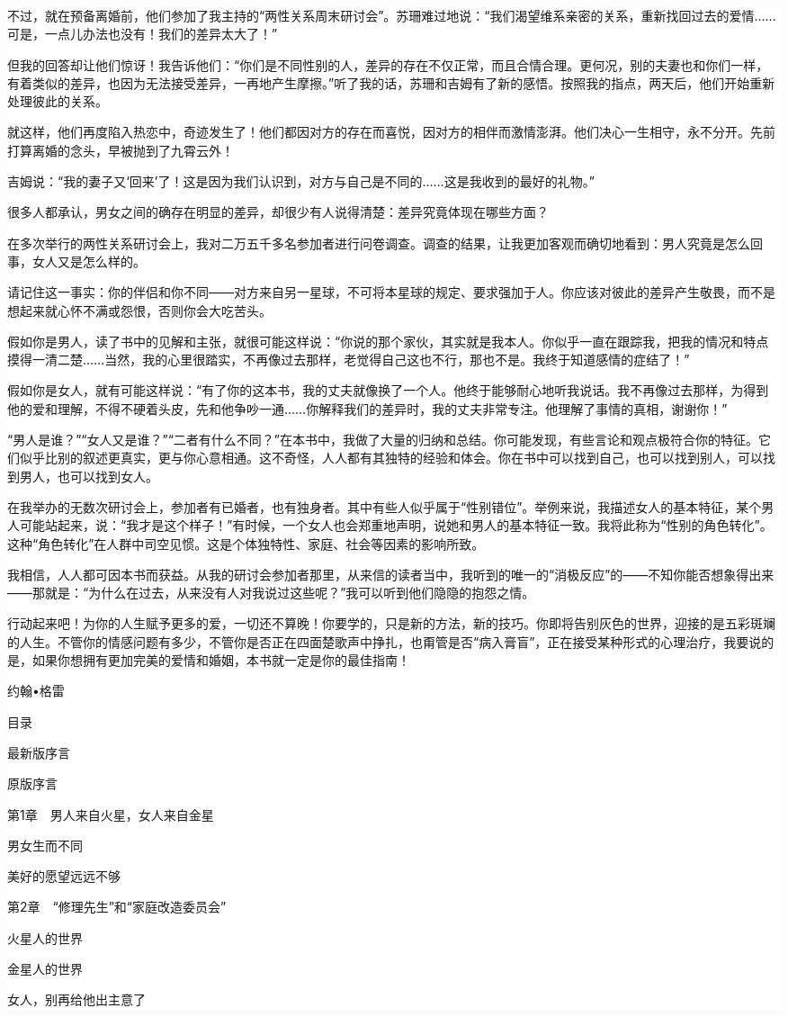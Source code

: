 不过，就在预备离婚前，他们参加了我主持的“两性关系周末研讨会”。苏珊难过地说：“我们渴望维系亲密的关系，重新找回过去的爱情……可是，一点儿办法也没有！我们的差异太大了！”

但我的回答却让他们惊讶！我告诉他们：“你们是不同性别的人，差异的存在不仅正常，而且合情合理。更何况，别的夫妻也和你们一样，有着类似的差异，也因为无法接受差异，一再地产生摩擦。”听了我的话，苏珊和吉姆有了新的感悟。按照我的指点，两天后，他们开始重新处理彼此的关系。

就这样，他们再度陷入热恋中，奇迹发生了！他们都因对方的存在而喜悦，因对方的相伴而激情澎湃。他们决心一生相守，永不分开。先前打算离婚的念头，早被抛到了九霄云外！

吉姆说：“我的妻子又‘回来’了！这是因为我们认识到，对方与自己是不同的……这是我收到的最好的礼物。”

很多人都承认，男女之间的确存在明显的差异，却很少有人说得清楚：差异究竟体现在哪些方面？

在多次举行的两性关系研讨会上，我对二万五千多名参加者进行问卷调查。调查的结果，让我更加客观而确切地看到：男人究竟是怎么回事，女人又是怎么样的。

请记住这一事实：你的伴侣和你不同——对方来自另一星球，不可将本星球的规定、要求强加于人。你应该对彼此的差异产生敬畏，而不是想起来就心怀不满或怨恨，否则你会大吃苦头。

假如你是男人，读了书中的见解和主张，就很可能这样说：“你说的那个家伙，其实就是我本人。你似乎一直在跟踪我，把我的情况和特点摸得一清二楚……当然，我的心里很踏实，不再像过去那样，老觉得自己这也不行，那也不是。我终于知道感情的症结了！”

假如你是女人，就有可能这样说：“有了你的这本书，我的丈夫就像换了一个人。他终于能够耐心地听我说话。我不再像过去那样，为得到他的爱和理解，不得不硬着头皮，先和他争吵一通……你解释我们的差异时，我的丈夫非常专注。他理解了事情的真相，谢谢你！”

“男人是谁？”“女人又是谁？”“二者有什么不同？”在本书中，我做了大量的归纳和总结。你可能发现，有些言论和观点极符合你的特征。它们似乎比别的叙述更真实，更与你心意相通。这不奇怪，人人都有其独特的经验和体会。你在书中可以找到自己，也可以找到别人，可以找到男人，也可以找到女人。

在我举办的无数次研讨会上，参加者有已婚者，也有独身者。其中有些人似乎属于“性别错位”。举例来说，我描述女人的基本特征，某个男人可能站起来，说：“我才是这个样子！”有时候，一个女人也会郑重地声明，说她和男人的基本特征一致。我将此称为“性别的角色转化”。这种“角色转化”在人群中司空见惯。这是个体独特性、家庭、社会等因素的影响所致。

我相信，人人都可因本书而获益。从我的研讨会参加者那里，从来信的读者当中，我听到的唯一的“消极反应”的——不知你能否想象得出来——那就是：“为什么在过去，从来没有人对我说过这些呢？”我可以听到他们隐隐的抱怨之情。

行动起来吧！为你的人生赋予更多的爱，一切还不算晚！你要学的，只是新的方法，新的技巧。你即将告别灰色的世界，迎接的是五彩斑斓的人生。不管你的情感问题有多少，不管你是否正在四面楚歌声中挣扎，也甭管是否“病入膏盲”，正在接受某种形式的心理治疗，我要说的是，如果你想拥有更加完美的爱情和婚姻，本书就一定是你的最佳指南！

约翰•格雷



目录

最新版序言

原版序言

第1章　男人来自火星，女人来自金星

男女生而不同



美好的愿望远远不够



第2章　“修理先生”和“家庭改造委员会”

火星人的世界



金星人的世界



女人，别再给他出主意了


